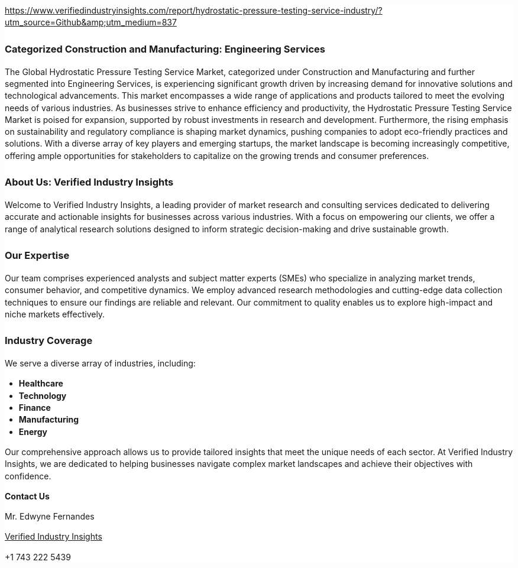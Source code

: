</strong><a href="https://www.verifiedindustryinsights.com/report/hydrostatic-pressure-testing-service-industry/?utm_source=Github&amp;utm_medium=837">https://www.verifiedindustryinsights.com/report/hydrostatic-pressure-testing-service-industry/?utm_source=Github&amp;utm_medium=837</a>&nbsp;</p><h3>Categorized Construction and Manufacturing: Engineering Services </h3><p>The Global Hydrostatic Pressure Testing Service Market, categorized under Construction and Manufacturing and further segmented into Engineering Services, is experiencing significant growth driven by increasing demand for innovative solutions and technological advancements. This market encompasses a wide range of applications and products tailored to meet the evolving needs of various industries. As businesses strive to enhance efficiency and productivity, the Hydrostatic Pressure Testing Service Market is poised for expansion, supported by robust investments in research and development. Furthermore, the rising emphasis on sustainability and regulatory compliance is shaping market dynamics, pushing companies to adopt eco-friendly practices and solutions. With a diverse array of key players and emerging startups, the market landscape is becoming increasingly competitive, offering ample opportunities for stakeholders to capitalize on the growing trends and consumer preferences.</p><h3>About Us: Verified Industry Insights</h3><p>Welcome to Verified Industry Insights, a leading provider of market research and consulting services dedicated to delivering accurate and actionable insights for businesses across various industries. With a focus on empowering our clients, we offer a range of analytical research solutions designed to inform strategic decision-making and drive sustainable growth.</p><h3>Our Expertise</h3><p>Our team comprises experienced analysts and subject matter experts (SMEs) who specialize in analyzing market trends, consumer behavior, and competitive dynamics. We employ advanced research methodologies and cutting-edge data collection techniques to ensure our findings are reliable and relevant. Our commitment to quality enables us to explore high-impact and niche markets effectively.</p><h3>Industry Coverage</h3><p>We serve a diverse array of industries, including:</p><ul><li><strong>Healthcare</strong></li><li><strong>Technology</strong></li><li><strong>Finance</strong></li><li><strong>Manufacturing</strong></li><li><strong>Energy</strong></li></ul><p>Our comprehensive approach allows us to provide tailored insights that meet the unique needs of each sector. At Verified Industry Insights, we are dedicated to helping businesses navigate complex market landscapes and achieve their objectives with confidence.</p><p><strong>Contact Us</strong></p><p>Mr. Edwyne Fernandes</p><p><a href="https://www.verifiedindustryinsights.com/">Verified Industry Insights</a></p><p>+1 743 222 5439</p>
